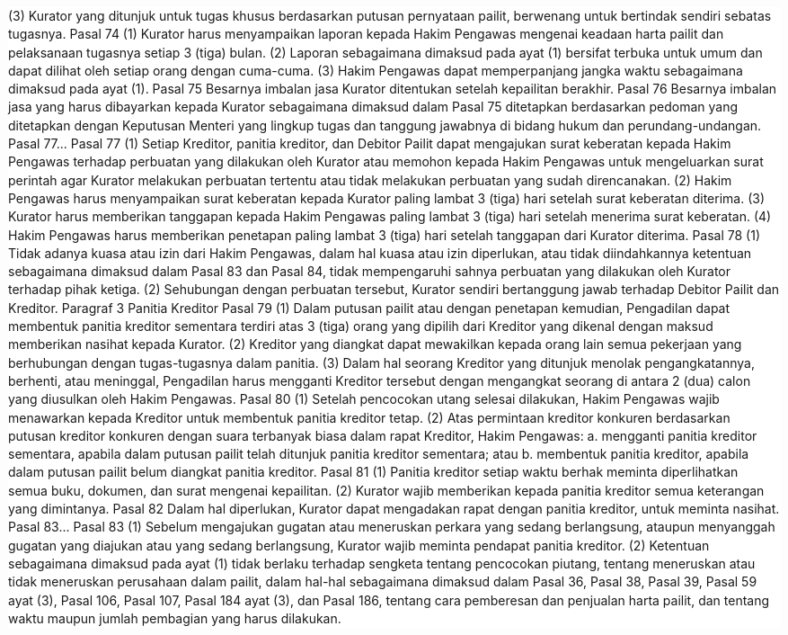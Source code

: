 (3) Kurator yang ditunjuk untuk tugas khusus berdasarkan putusan pernyataan pailit, berwenang untuk bertindak sendiri sebatas tugasnya.
Pasal 74
(1) Kurator harus menyampaikan laporan kepada Hakim Pengawas mengenai keadaan harta pailit dan pelaksanaan tugasnya setiap 3 (tiga) bulan.
(2) Laporan sebagaimana dimaksud pada ayat (1) bersifat terbuka untuk umum dan dapat dilihat oleh setiap orang dengan cuma-cuma.
(3) Hakim Pengawas dapat memperpanjang jangka waktu sebagaimana dimaksud pada ayat (1).
Pasal 75
Besarnya imbalan jasa Kurator ditentukan setelah kepailitan berakhir.
Pasal 76
Besarnya imbalan jasa yang harus dibayarkan kepada Kurator sebagaimana dimaksud dalam Pasal 75 ditetapkan berdasarkan pedoman yang ditetapkan dengan Keputusan Menteri yang lingkup tugas dan tanggung jawabnya di bidang hukum dan perundang-undangan. Pasal 77...
Pasal 77
(1) Setiap Kreditor, panitia kreditor, dan Debitor Pailit dapat mengajukan surat keberatan kepada Hakim Pengawas terhadap perbuatan yang dilakukan oleh Kurator atau memohon kepada Hakim Pengawas untuk mengeluarkan surat perintah agar Kurator melakukan perbuatan tertentu atau tidak melakukan perbuatan yang sudah direncanakan.
(2) Hakim Pengawas harus menyampaikan surat keberatan kepada Kurator paling lambat 3 (tiga) hari setelah surat keberatan diterima.
(3) Kurator harus memberikan tanggapan kepada Hakim Pengawas paling lambat 3 (tiga) hari setelah menerima surat keberatan.
(4) Hakim Pengawas harus memberikan penetapan paling lambat 3 (tiga) hari setelah tanggapan dari Kurator diterima.
Pasal 78
(1) Tidak adanya kuasa atau izin dari Hakim Pengawas, dalam hal kuasa atau izin diperlukan, atau tidak diindahkannya ketentuan sebagaimana dimaksud dalam Pasal 83 dan Pasal 84, tidak mempengaruhi sahnya perbuatan yang dilakukan oleh Kurator terhadap pihak ketiga.
(2) Sehubungan dengan perbuatan tersebut, Kurator sendiri bertanggung jawab terhadap Debitor Pailit dan Kreditor. Paragraf 3 Panitia Kreditor
Pasal 79
(1) Dalam putusan pailit atau dengan penetapan kemudian, Pengadilan dapat membentuk panitia kreditor sementara terdiri atas 3 (tiga) orang yang dipilih dari Kreditor yang dikenal dengan maksud memberikan nasihat kepada Kurator.
(2) Kreditor yang diangkat dapat mewakilkan kepada orang lain semua pekerjaan yang berhubungan dengan tugas-tugasnya dalam panitia.
(3) Dalam hal seorang Kreditor yang ditunjuk menolak pengangkatannya, berhenti, atau meninggal, Pengadilan harus mengganti Kreditor tersebut dengan mengangkat seorang di antara 2 (dua) calon yang diusulkan oleh Hakim Pengawas.
Pasal 80
(1) Setelah pencocokan utang selesai dilakukan, Hakim Pengawas wajib menawarkan kepada Kreditor untuk membentuk panitia kreditor tetap.
(2) Atas permintaan kreditor konkuren berdasarkan putusan kreditor konkuren dengan suara terbanyak biasa dalam rapat Kreditor, Hakim Pengawas:
a. mengganti panitia kreditor sementara, apabila dalam putusan pailit telah ditunjuk panitia kreditor sementara; atau
b. membentuk panitia kreditor, apabila dalam putusan pailit belum diangkat panitia kreditor.
Pasal 81
(1) Panitia kreditor setiap waktu berhak meminta diperlihatkan semua buku, dokumen, dan surat mengenai kepailitan.
(2) Kurator wajib memberikan kepada panitia kreditor semua keterangan yang dimintanya.
Pasal 82
Dalam hal diperlukan, Kurator dapat mengadakan rapat dengan panitia kreditor, untuk meminta nasihat. Pasal 83...
Pasal 83
(1) Sebelum mengajukan gugatan atau meneruskan perkara yang sedang berlangsung, ataupun menyanggah gugatan yang diajukan atau yang sedang berlangsung, Kurator wajib meminta pendapat panitia kreditor.
(2) Ketentuan sebagaimana dimaksud pada ayat (1) tidak berlaku terhadap sengketa tentang pencocokan piutang, tentang meneruskan atau tidak meneruskan perusahaan dalam pailit, dalam hal-hal sebagaimana dimaksud dalam Pasal 36, Pasal 38, Pasal 39, Pasal 59 ayat (3), Pasal 106, Pasal 107, Pasal 184 ayat (3), dan Pasal 186, tentang cara pemberesan dan penjualan harta pailit, dan tentang waktu maupun jumlah pembagian yang harus dilakukan.